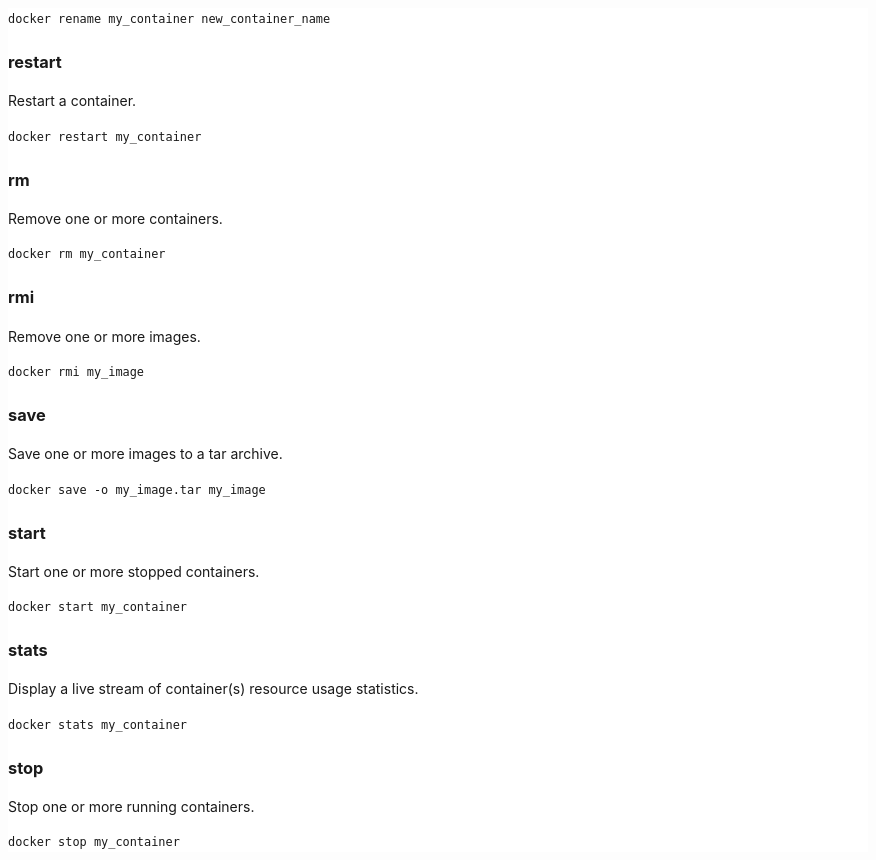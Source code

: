 ```
docker rename my_container new_container_name
```

### restart

Restart a container.

```
docker restart my_container
```

### rm

Remove one or more containers.

```
docker rm my_container
```

### rmi

Remove one or more images.

```
docker rmi my_image
```

### save

Save one or more images to a tar archive.

```
docker save -o my_image.tar my_image
```

### start

Start one or more stopped containers.

```
docker start my_container
```

### stats

Display a live stream of container(s) resource usage statistics.

```
docker stats my_container
```

### stop

Stop one or more running containers.

```
docker stop my_container
```
